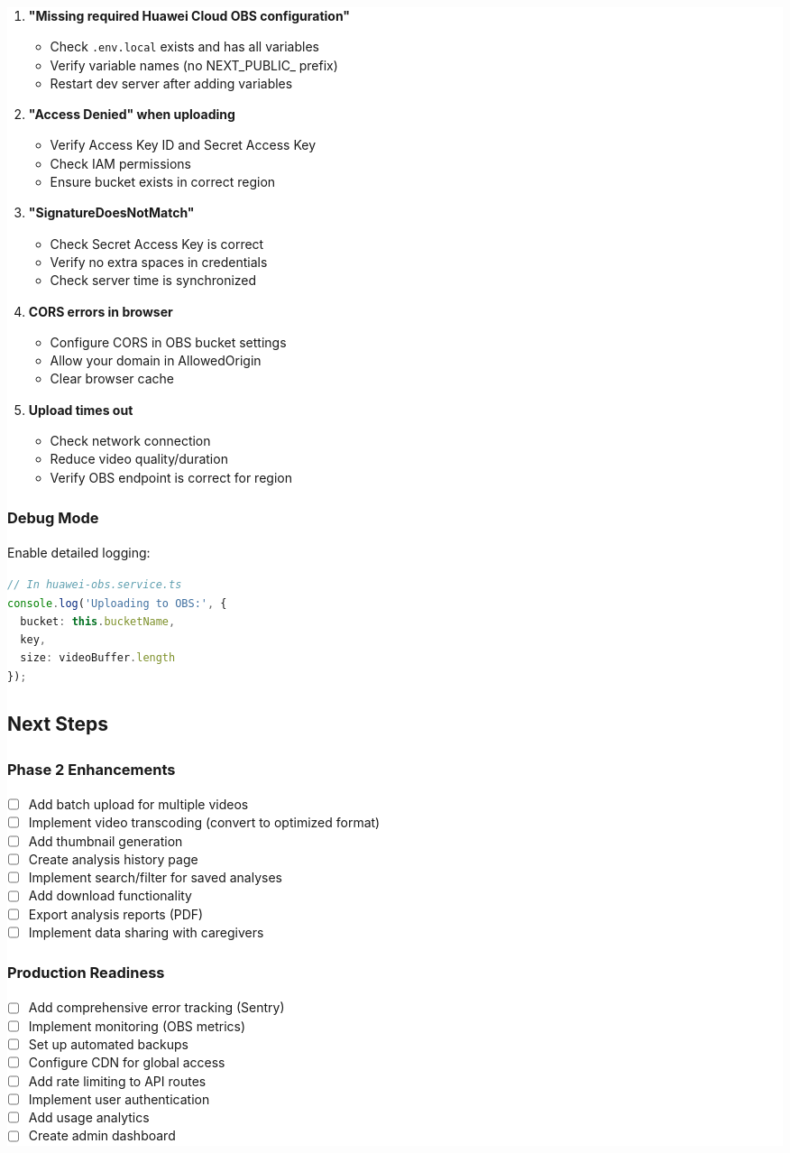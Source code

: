 1. **"Missing required Huawei Cloud OBS configuration"**
   - Check `.env.local` exists and has all variables
   - Verify variable names (no NEXT_PUBLIC_ prefix)
   - Restart dev server after adding variables

2. **"Access Denied" when uploading**
   - Verify Access Key ID and Secret Access Key
   - Check IAM permissions
   - Ensure bucket exists in correct region

3. **"SignatureDoesNotMatch"**
   - Check Secret Access Key is correct
   - Verify no extra spaces in credentials
   - Check server time is synchronized

4. **CORS errors in browser**
   - Configure CORS in OBS bucket settings
   - Allow your domain in AllowedOrigin
   - Clear browser cache

5. **Upload times out**
   - Check network connection
   - Reduce video quality/duration
   - Verify OBS endpoint is correct for region

### Debug Mode

Enable detailed logging:

```typescript
// In huawei-obs.service.ts
console.log('Uploading to OBS:', {
  bucket: this.bucketName,
  key,
  size: videoBuffer.length
});
```

## Next Steps

### Phase 2 Enhancements

- [ ] Add batch upload for multiple videos
- [ ] Implement video transcoding (convert to optimized format)
- [ ] Add thumbnail generation
- [ ] Create analysis history page
- [ ] Implement search/filter for saved analyses
- [ ] Add download functionality
- [ ] Export analysis reports (PDF)
- [ ] Implement data sharing with caregivers

### Production Readiness

- [ ] Add comprehensive error tracking (Sentry)
- [ ] Implement monitoring (OBS metrics)
- [ ] Set up automated backups
- [ ] Configure CDN for global access
- [ ] Add rate limiting to API routes
- [ ] Implement user authentication
- [ ] Add usage analytics
- [ ] Create admin dashboard
